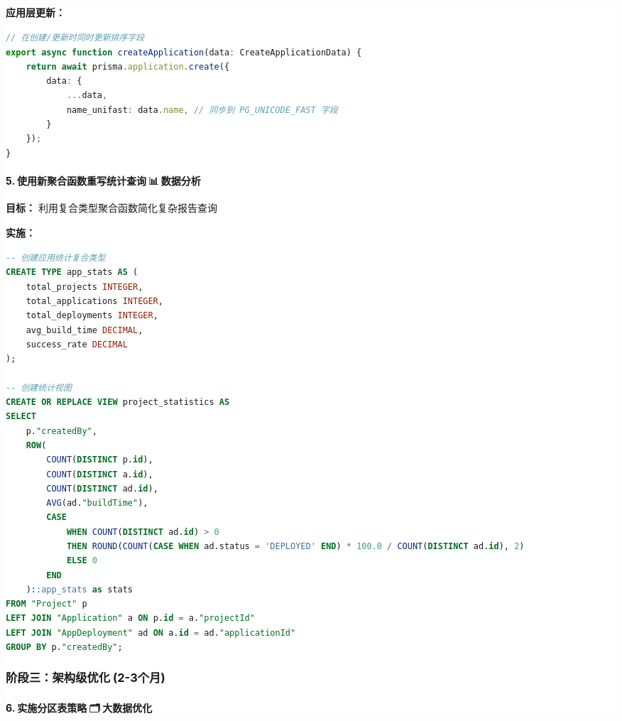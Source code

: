 **应用层更新：**
```typescript
// 在创建/更新时同时更新排序字段
export async function createApplication(data: CreateApplicationData) {
    return await prisma.application.create({
        data: {
            ...data,
            name_unifast: data.name, // 同步到 PG_UNICODE_FAST 字段
        }
    });
}
```

#### 5. 使用新聚合函数重写统计查询 📊 数据分析

**目标：** 利用复合类型聚合函数简化复杂报告查询

**实施：**
```sql
-- 创建应用统计复合类型
CREATE TYPE app_stats AS (
    total_projects INTEGER,
    total_applications INTEGER,
    total_deployments INTEGER,
    avg_build_time DECIMAL,
    success_rate DECIMAL
);

-- 创建统计视图
CREATE OR REPLACE VIEW project_statistics AS
SELECT
    p."createdBy",
    ROW(
        COUNT(DISTINCT p.id),
        COUNT(DISTINCT a.id),
        COUNT(DISTINCT ad.id),
        AVG(ad."buildTime"),
        CASE
            WHEN COUNT(DISTINCT ad.id) > 0
            THEN ROUND(COUNT(CASE WHEN ad.status = 'DEPLOYED' END) * 100.0 / COUNT(DISTINCT ad.id), 2)
            ELSE 0
        END
    )::app_stats as stats
FROM "Project" p
LEFT JOIN "Application" a ON p.id = a."projectId"
LEFT JOIN "AppDeployment" ad ON a.id = ad."applicationId"
GROUP BY p."createdBy";
```

### 阶段三：架构级优化 (2-3个月)

#### 6. 实施分区表策略 🗂️ 大数据优化
